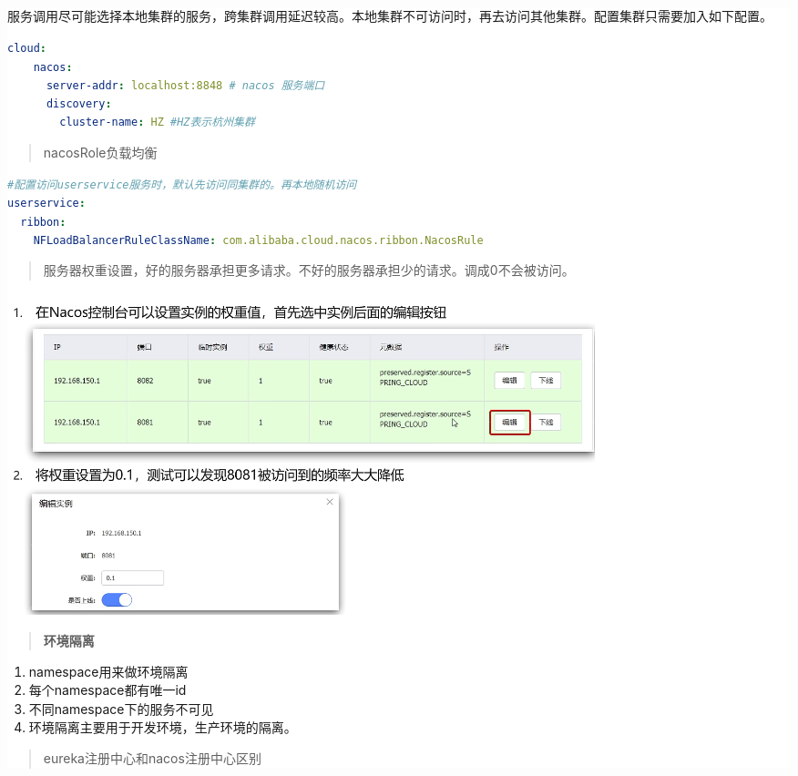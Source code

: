 服务调用尽可能选择本地集群的服务，跨集群调用延迟较高。本地集群不可访问时，再去访问其他集群。配置集群只需要加入如下配置。

```yaml
cloud:
    nacos:
      server-addr: localhost:8848 # nacos 服务端口
      discovery:
        cluster-name: HZ #HZ表示杭州集群
```



>nacosRole负载均衡

```yaml
#配置访问userservice服务时，默认先访问同集群的。再本地随机访问
userservice:
  ribbon:
    NFLoadBalancerRuleClassName: com.alibaba.cloud.nacos.ribbon.NacosRule
```



> 服务器权重设置，好的服务器承担更多请求。不好的服务器承担少的请求。调成0不会被访问。

![](图片/Snipaste_2024-01-13_18-09-19.png)



> **环境隔离**

1. namespace用来做环境隔离
2. 每个namespace都有唯一id
3. 不同namespace下的服务不可见
4. 环境隔离主要用于开发环境，生产环境的隔离。



> eureka注册中心和nacos注册中心区别

